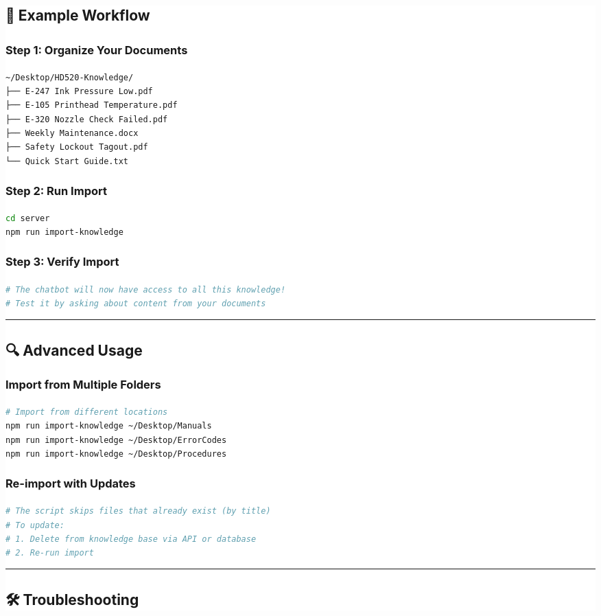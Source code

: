 
## 🎯 Example Workflow

### Step 1: Organize Your Documents

```
~/Desktop/HD520-Knowledge/
├── E-247 Ink Pressure Low.pdf
├── E-105 Printhead Temperature.pdf
├── E-320 Nozzle Check Failed.pdf
├── Weekly Maintenance.docx
├── Safety Lockout Tagout.pdf
└── Quick Start Guide.txt
```

### Step 2: Run Import

```bash
cd server
npm run import-knowledge
```

### Step 3: Verify Import

```bash
# The chatbot will now have access to all this knowledge!
# Test it by asking about content from your documents
```

---

## 🔍 Advanced Usage

### Import from Multiple Folders

```bash
# Import from different locations
npm run import-knowledge ~/Desktop/Manuals
npm run import-knowledge ~/Desktop/ErrorCodes
npm run import-knowledge ~/Desktop/Procedures
```

### Re-import with Updates

```bash
# The script skips files that already exist (by title)
# To update:
# 1. Delete from knowledge base via API or database
# 2. Re-run import
```

---

## 🛠️ Troubleshooting
